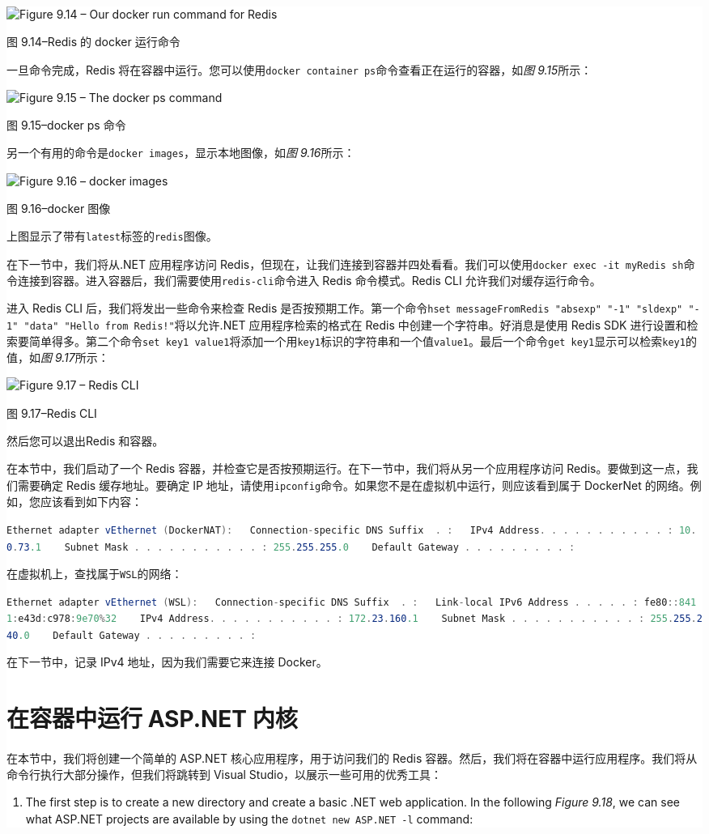 ![Figure 9.14 – Our docker run command for Redis ](image/Figure_9.14_B16559.jpg)

图 9.14–Redis 的 docker 运行命令

一旦命令完成，Redis 将在容器中运行。您可以使用`docker container ps`命令查看正在运行的容器，如*图 9.15*所示：

![Figure 9.15 – The docker ps command ](image/Figure_9.15_B16559.jpg)

图 9.15–docker ps 命令

另一个有用的命令是`docker images`，显示本地图像，如*图 9.16*所示：

![Figure 9.16 – docker images ](image/Figure_9.16_B16559.jpg)

图 9.16–docker 图像

上图显示了带有`latest`标签的`redis`图像。

在下一节中，我们将从.NET 应用程序访问 Redis，但现在，让我们连接到容器并四处看看。我们可以使用`docker exec -it myRedis sh`命令连接到容器。进入容器后，我们需要使用`redis-cli`命令进入 Redis 命令模式。Redis CLI 允许我们对缓存运行命令。

进入 Redis CLI 后，我们将发出一些命令来检查 Redis 是否按预期工作。第一个命令`hset messageFromRedis "absexp" "-1" "sldexp" "-1" "data" "Hello from Redis!"`将以允许.NET 应用程序检索的格式在 Redis 中创建一个字符串。好消息是使用 Redis SDK 进行设置和检索要简单得多。第二个命令`set key1 value1`将添加一个用`key1`标识的字符串和一个值`value1`。最后一个命令`get key1`显示可以检索`key1`的值，如*图 9.17*所示：

![Figure 9.17 – Redis CLI ](image/Figure_9.17_B16559.jpg)

图 9.17–Redis CLI

然后您可以退出Redis 和容器。

在本节中，我们启动了一个 Redis 容器，并检查它是否按预期运行。在下一节中，我们将从另一个应用程序访问 Redis。要做到这一点，我们需要确定 Redis 缓存地址。要确定 IP 地址，请使用`ipconfig`命令。如果您不是在虚拟机中运行，则应该看到属于 DockerNet 的网络。例如，您应该看到如下内容：

```cs
Ethernet adapter vEthernet (DockerNAT):   Connection-specific DNS Suffix  . :   IPv4 Address. . . . . . . . . . . : 10.0.73.1    Subnet Mask . . . . . . . . . . . : 255.255.255.0    Default Gateway . . . . . . . . . :
```

在虚拟机上，查找属于`WSL`的网络：

```cs
Ethernet adapter vEthernet (WSL):   Connection-specific DNS Suffix  . :   Link-local IPv6 Address . . . . . : fe80::8411:e43d:c978:9e70%32    IPv4 Address. . . . . . . . . . . : 172.23.160.1    Subnet Mask . . . . . . . . . . . : 255.255.240.0    Default Gateway . . . . . . . . . :
```

在下一节中，记录 IPv4 地址，因为我们需要它来连接 Docker。

# 在容器中运行 ASP.NET 内核

在本节中，我们将创建一个简单的 ASP.NET 核心应用程序，用于访问我们的 Redis 容器。然后，我们将在容器中运行应用程序。我们将从命令行执行大部分操作，但我们将跳转到 Visual Studio，以展示一些可用的优秀工具：

1.  The first step is to create a new directory and create a basic .NET web application. In the following *Figure 9.18*, we can see what ASP.NET projects are available by using the `dotnet new ASP.NET -l` command:
